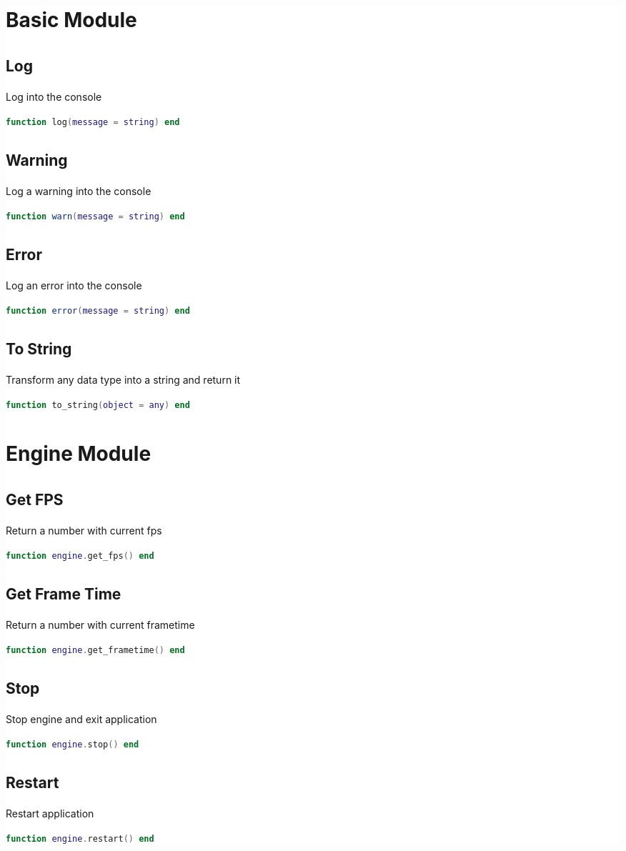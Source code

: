 # Basic Module

## Log
Log into the console
```lua
function log(message = string) end
```

## Warning
Log a warning into the console
```lua
function warn(message = string) end
```

## Error
Log an error into the console
```lua
function error(message = string) end
```

## To String
Transform any data type into a string and return it
```lua
function to_string(object = any) end
```

# Engine Module

## Get FPS
Return a number with current fps
```lua
function engine.get_fps() end
```

## Get Frame Time
Return a number with current frametime
```lua
function engine.get_frametime() end
```

## Stop
Stop engine and exit application
```lua
function engine.stop() end
```

## Restart
Restart application
```lua
function engine.restart() end
```
